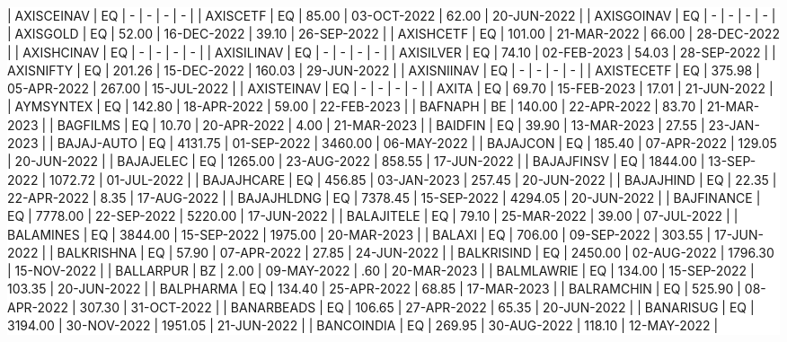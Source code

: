| AXISCEINAV | EQ | - | - | - | - |
| AXISCETF | EQ | 85.00 | 03-OCT-2022 | 62.00 | 20-JUN-2022 |
| AXISGOINAV | EQ | - | - | - | - |
| AXISGOLD | EQ | 52.00 | 16-DEC-2022 | 39.10 | 26-SEP-2022 |
| AXISHCETF | EQ | 101.00 | 21-MAR-2022 | 66.00 | 28-DEC-2022 |
| AXISHCINAV | EQ | - | - | - | - |
| AXISILINAV | EQ | - | - | - | - |
| AXISILVER | EQ | 74.10 | 02-FEB-2023 | 54.03 | 28-SEP-2022 |
| AXISNIFTY | EQ | 201.26 | 15-DEC-2022 | 160.03 | 29-JUN-2022 |
| AXISNIINAV | EQ | - | - | - | - |
| AXISTECETF | EQ | 375.98 | 05-APR-2022 | 267.00 | 15-JUL-2022 |
| AXISTEINAV | EQ | - | - | - | - |
| AXITA | EQ | 69.70 | 15-FEB-2023 | 17.01 | 21-JUN-2022 |
| AYMSYNTEX | EQ | 142.80 | 18-APR-2022 | 59.00 | 22-FEB-2023 |
| BAFNAPH | BE | 140.00 | 22-APR-2022 | 83.70 | 21-MAR-2023 |
| BAGFILMS | EQ | 10.70 | 20-APR-2022 | 4.00 | 21-MAR-2023 |
| BAIDFIN | EQ | 39.90 | 13-MAR-2023 | 27.55 | 23-JAN-2023 |
| BAJAJ-AUTO | EQ | 4131.75 | 01-SEP-2022 | 3460.00 | 06-MAY-2022 |
| BAJAJCON | EQ | 185.40 | 07-APR-2022 | 129.05 | 20-JUN-2022 |
| BAJAJELEC | EQ | 1265.00 | 23-AUG-2022 | 858.55 | 17-JUN-2022 |
| BAJAJFINSV | EQ | 1844.00 | 13-SEP-2022 | 1072.72 | 01-JUL-2022 |
| BAJAJHCARE | EQ | 456.85 | 03-JAN-2023 | 257.45 | 20-JUN-2022 |
| BAJAJHIND | EQ | 22.35 | 22-APR-2022 | 8.35 | 17-AUG-2022 |
| BAJAJHLDNG | EQ | 7378.45 | 15-SEP-2022 | 4294.05 | 20-JUN-2022 |
| BAJFINANCE | EQ | 7778.00 | 22-SEP-2022 | 5220.00 | 17-JUN-2022 |
| BALAJITELE | EQ | 79.10 | 25-MAR-2022 | 39.00 | 07-JUL-2022 |
| BALAMINES | EQ | 3844.00 | 15-SEP-2022 | 1975.00 | 20-MAR-2023 |
| BALAXI | EQ | 706.00 | 09-SEP-2022 | 303.55 | 17-JUN-2022 |
| BALKRISHNA | EQ | 57.90 | 07-APR-2022 | 27.85 | 24-JUN-2022 |
| BALKRISIND | EQ | 2450.00 | 02-AUG-2022 | 1796.30 | 15-NOV-2022 |
| BALLARPUR | BZ | 2.00 | 09-MAY-2022 | .60 | 20-MAR-2023 |
| BALMLAWRIE | EQ | 134.00 | 15-SEP-2022 | 103.35 | 20-JUN-2022 |
| BALPHARMA | EQ | 134.40 | 25-APR-2022 | 68.85 | 17-MAR-2023 |
| BALRAMCHIN | EQ | 525.90 | 08-APR-2022 | 307.30 | 31-OCT-2022 |
| BANARBEADS | EQ | 106.65 | 27-APR-2022 | 65.35 | 20-JUN-2022 |
| BANARISUG | EQ | 3194.00 | 30-NOV-2022 | 1951.05 | 21-JUN-2022 |
| BANCOINDIA | EQ | 269.95 | 30-AUG-2022 | 118.10 | 12-MAY-2022 |